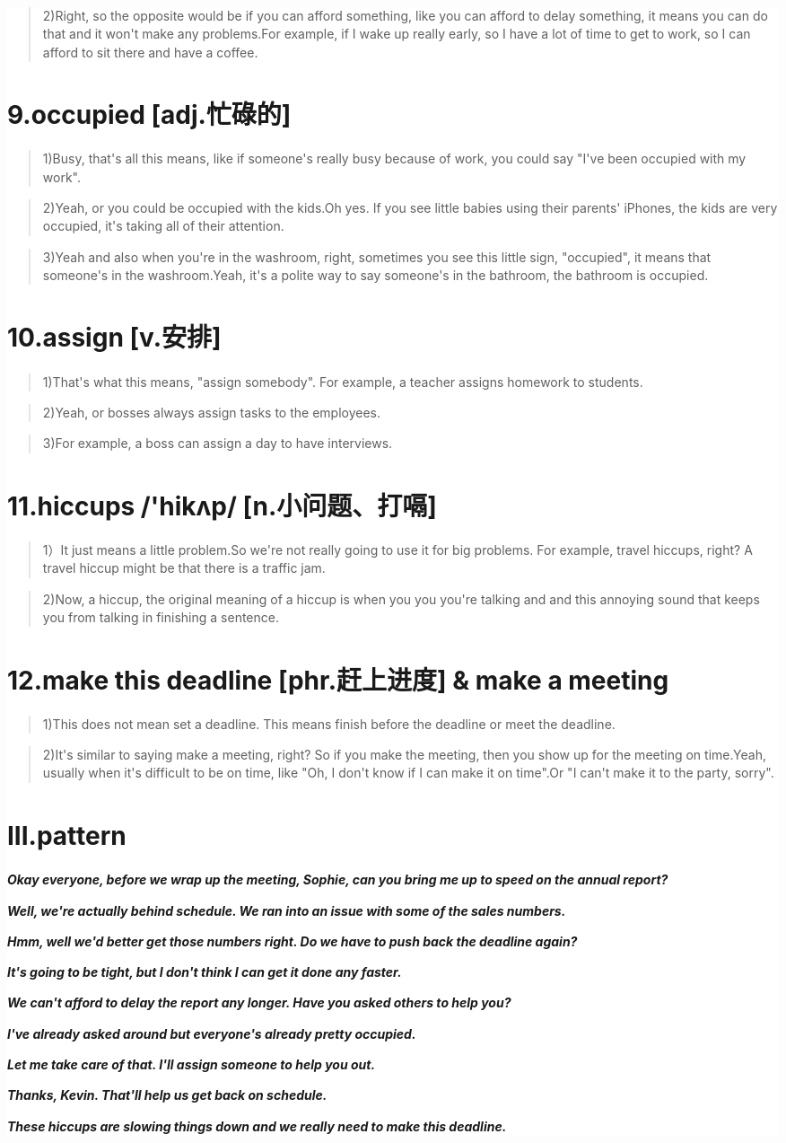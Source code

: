 > 2)Right, so the opposite would be if you can afford something, like you can afford to delay something, it means you can do that and it won't make any problems.For example, if I wake up really early, so I have a lot of time to get to work, so I can afford to sit there and have a coffee.

# 9.occupied [adj.忙碌的]
> 1)Busy, that's all this means, like if someone's really busy because of work, you could say "I've been occupied with my work".

> 2)Yeah, or you could be occupied with the kids.Oh yes. If you see little babies using their parents' iPhones, the kids are very occupied, it's taking all of their attention.

> 3)Yeah and also when you're in the washroom, right, sometimes you see this little sign, "occupied", it means that someone's in the washroom.Yeah, it's a polite way to say someone's in the bathroom, the bathroom is occupied.

# 10.assign [v.安排]
> 1)That's what this means, "assign somebody". For example, a teacher assigns homework to students.

> 2)Yeah, or bosses always assign tasks to the employees.

> 3)For example, a boss can assign a day to have interviews.

# 11.hiccups /'hikʌp/ [n.小问题、打嗝]
> 1）It just means a little problem.So we're not really going to use it for big problems. For example, travel hiccups, right? A travel hiccup might be that there is a traffic jam.

> 2)Now, a hiccup, the original meaning of a hiccup is when you you you're talking and and this annoying sound that keeps you from talking in finishing a sentence.

# 12.make this deadline [phr.赶上进度] & make a meeting
> 1)This does not mean set a deadline. This means finish before the deadline or meet the deadline.

> 2)It's similar to saying make a meeting, right? So if you make the meeting, then you show up for the meeting on time.Yeah, usually when it's difficult to be on time, like "Oh, I don't know if I can make it on time".Or "I can't make it to the party, sorry".

# III.pattern

***Okay everyone, before we wrap up the meeting, Sophie, can you bring me up to speed on the annual report?***

***Well, we're actually behind schedule. We ran into an issue with some of the sales numbers.***

***Hmm, well we'd better get those numbers right. Do we have to push back the deadline again?***

***It's going to be tight, but I don't think I can get it done any faster.***

***We can't afford to delay the report any longer. Have you asked others to help you?***

***I've already asked around but everyone's already pretty occupied.***

***Let me take care of that. I'll assign someone to help you out.***

***Thanks, Kevin. That'll help us get back on schedule.***

***These hiccups are slowing things down and we really need to make this deadline.***


